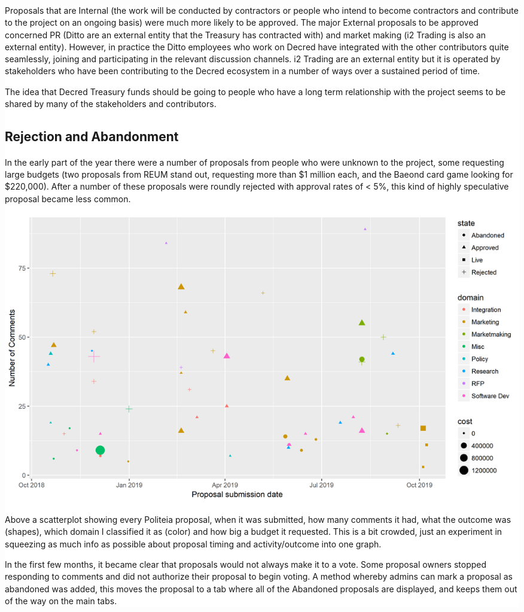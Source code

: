 Proposals that are Internal (the work will be conducted by contractors or people who intend to become contractors and contribute to the project on an ongoing basis) were much more likely to be approved. The major External proposals to be approved concerned PR (Ditto are an external entity that the Treasury has contracted with) and market making (i2 Trading is also an external entity). However, in practice the Ditto employees who work on Decred have integrated with the other contributors quite seamlessly, joining and participating in the relevant discussion channels. i2 Trading are an external entity but it is operated by stakeholders who have been contributing to the Decred ecosystem in a number of ways over a sustained period of time.

The idea that Decred Treasury funds should be going to people who have a long term relationship with the project seems to be shared by many of the stakeholders and contributors. 

## Rejection and Abandonment

In the early part of the year there were a number of proposals from people who were unknown to the project, some requesting large budgets (two proposals from REUM stand out, requesting more than $1 million each, and the Baeond card game looking for $220,000). After a number of these proposals were roundly rejected with approval rates of < 5%, this kind of highly speculative proposal became less common. 

![Scatterplot showing every Politeia proposal, when it was submitted, how many comments it had, what the outcome was (shapes), which domain it was in (color) and how big a budget it requested](Politeia-proposals-time-comments-domain-state-cost.png)

Above a scatterplot showing every Politeia proposal, when it was submitted, how many comments it had, what the outcome was (shapes), which domain I classified it as (color) and how big a budget it requested. This is a bit crowded, just an experiment in squeezing as much info as possible about proposal timing and activity/outcome into one graph. 

In the first few months, it became clear that proposals would not always make it to a vote. Some proposal owners stopped responding to comments and did not authorize their proposal to begin voting. A method whereby admins can mark a proposal as abandoned was added, this moves the proposal to a tab where all of the Abandoned proposals are displayed, and keeps them out of the way on the main tabs.
